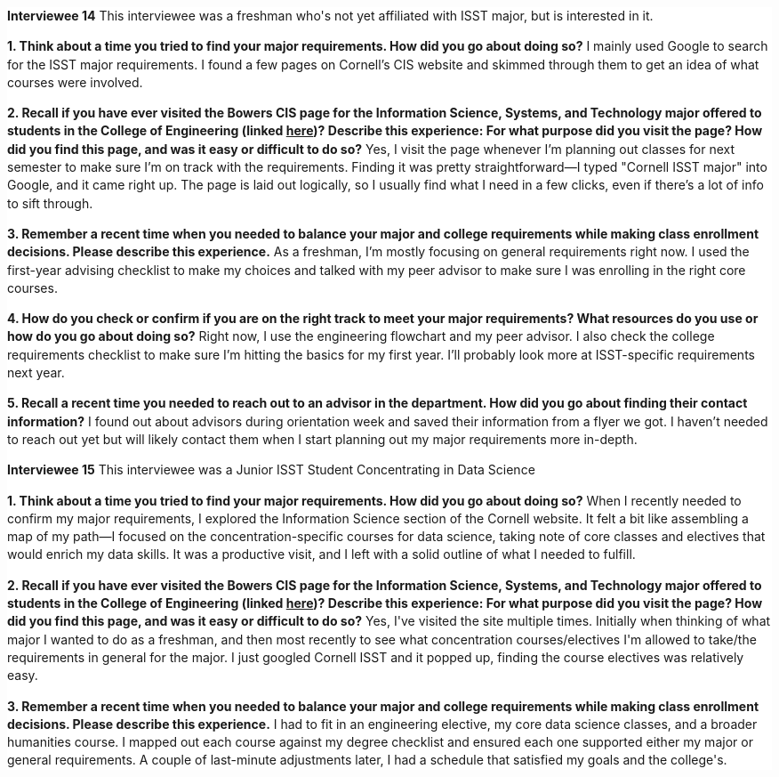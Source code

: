 **Interviewee 14**
This interviewee was a freshman who's not yet affiliated with ISST major, but is interested in it.

**1. Think about a time you tried to find your major requirements. How did you go about doing so?** I mainly used Google to search for the ISST major requirements. I found a few pages on Cornell’s CIS website and skimmed through them to get an idea of what courses were involved.

**2. Recall if you have ever visited the Bowers CIS page for the Information Science, Systems, and Technology major offered to students in the College of Engineering (linked [here](https://cis.cornell.edu/undergraduate-opportunities/ISST))? Describe this experience: For what purpose did you visit the page? How did you find this page, and was it easy or difficult to do so?**
Yes, I visit the page whenever I’m planning out classes for next semester to make sure I’m on track with the requirements. Finding it was pretty straightforward—I typed "Cornell ISST major" into Google, and it came right up. The page is laid out logically, so I usually find what I need in a few clicks, even if there’s a lot of info to sift through.

**3. Remember a recent time when you needed to balance your major and college requirements while making class enrollment decisions. Please describe this experience.**
As a freshman, I’m mostly focusing on general requirements right now. I used the first-year advising checklist to make my choices and talked with my peer advisor to make sure I was enrolling in the right core courses.

**4. How do you check or confirm if you are on the right track to meet your major requirements? What resources do you use or how do you go about doing so?**
Right now, I use the engineering flowchart and my peer advisor. I also check the college requirements checklist to make sure I’m hitting the basics for my first year. I’ll probably look more at ISST-specific requirements next year.

**5. Recall a recent time you needed to reach out to an advisor in the department. How did you go about finding their contact information?**
I found out about advisors during orientation week and saved their information from a flyer we got. I haven’t needed to reach out yet but will likely contact them when I start planning out my major requirements more in-depth.

**Interviewee 15**
This interviewee was a  Junior ISST Student Concentrating in Data Science

**1. Think about a time you tried to find your major requirements. How did you go about doing so?** When I recently needed to confirm my major requirements, I explored the Information Science section of the Cornell website. It felt a bit like assembling a map of my path—I focused on the concentration-specific courses for data science, taking note of core classes and electives that would enrich my data skills. It was a productive visit, and I left with a solid outline of what I needed to fulfill.

**2. Recall if you have ever visited the Bowers CIS page for the Information Science, Systems, and Technology major offered to students in the College of Engineering (linked [here](https://cis.cornell.edu/undergraduate-opportunities/ISST))? Describe this experience: For what purpose did you visit the page? How did you find this page, and was it easy or difficult to do so?**
Yes, I've visited the site multiple times. Initially when thinking of what major I wanted to do as a freshman, and then most recently to see what concentration courses/electives I'm allowed to take/the requirements in general for the major. I just googled Cornell ISST and it popped up, finding the course electives was relatively easy.

**3. Remember a recent time when you needed to balance your major and college requirements while making class enrollment decisions. Please describe this experience.**
I had to fit in an engineering elective, my core data science classes, and a broader humanities course. I mapped out each course against my degree checklist and ensured each one supported either my major or general requirements. A couple of last-minute adjustments later, I had a schedule that satisfied my goals and the college's.

